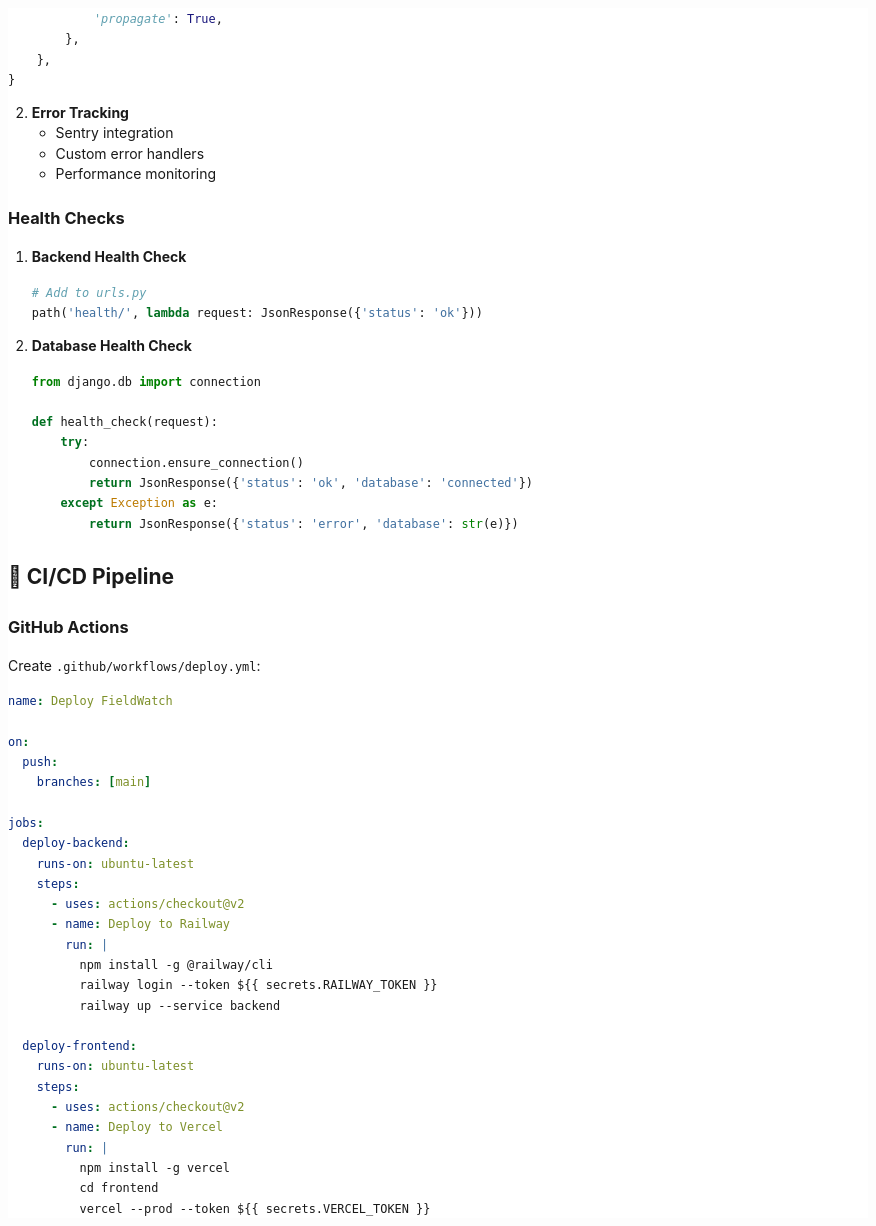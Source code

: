    ```python
               'propagate': True,
           },
       },
   }
   ```

2. **Error Tracking**
   - Sentry integration
   - Custom error handlers
   - Performance monitoring

### Health Checks

1. **Backend Health Check**
   ```python
   # Add to urls.py
   path('health/', lambda request: JsonResponse({'status': 'ok'}))
   ```

2. **Database Health Check**
   ```python
   from django.db import connection
   
   def health_check(request):
       try:
           connection.ensure_connection()
           return JsonResponse({'status': 'ok', 'database': 'connected'})
       except Exception as e:
           return JsonResponse({'status': 'error', 'database': str(e)})
   ```

## 🔄 CI/CD Pipeline

### GitHub Actions

Create `.github/workflows/deploy.yml`:

```yaml
name: Deploy FieldWatch

on:
  push:
    branches: [main]

jobs:
  deploy-backend:
    runs-on: ubuntu-latest
    steps:
      - uses: actions/checkout@v2
      - name: Deploy to Railway
        run: |
          npm install -g @railway/cli
          railway login --token ${{ secrets.RAILWAY_TOKEN }}
          railway up --service backend

  deploy-frontend:
    runs-on: ubuntu-latest
    steps:
      - uses: actions/checkout@v2
      - name: Deploy to Vercel
        run: |
          npm install -g vercel
          cd frontend
          vercel --prod --token ${{ secrets.VERCEL_TOKEN }}
```
